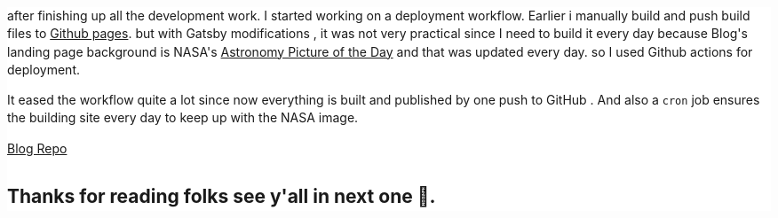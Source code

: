 

after finishing up all the development work. I started working on a deployment workflow. Earlier i manually build and push build files to [Github pages](https://pages.github.com/). but with Gatsby modifications , it was not very practical since I need to build it every day because  Blog's landing page background is NASA's [Astronomy Picture of the Day](https://apod.nasa.gov/apod/astropix.html) and that was updated every day. so I used Github actions for deployment.

It eased the workflow quite a lot since now everything is built and published by one push to GitHub .  And also a `cron` job ensures the building site every day to keep up with the NASA image.

[Blog Repo](https://github.com/RizkyRajitha/RizkyRajitha.github.io)

</span>

## Thanks for reading folks see y'all in next one 🙌.
